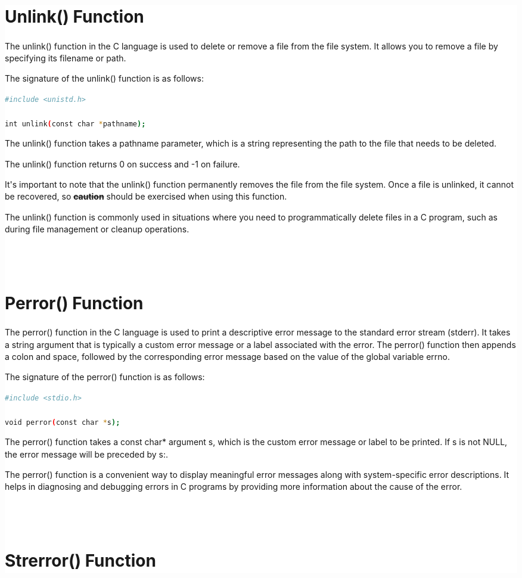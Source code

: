 # Unlink() Function

The unlink() function in the C language is used to delete or remove a file from the file system. It allows you to remove a file by specifying its filename or path.

The signature of the unlink() function is as follows:
```bash
#include <unistd.h>

int unlink(const char *pathname);
```

The unlink() function takes a pathname parameter, which is a string representing the path to the file that needs to be deleted.

The unlink() function returns 0 on success and -1 on failure.

It's important to note that the unlink() function permanently removes the file from the file system. Once a file is unlinked, it cannot be recovered, so ~~**caution**~~ should be exercised when using this function.

The unlink() function is commonly used in situations where you need to programmatically delete files in a C program, such as during file management or cleanup operations.

<br>
<br>
<div id="perror">

# Perror() Function

The perror() function in the C language is used to print a descriptive error message to the standard error stream (stderr). It takes a string argument that is typically a custom error message or a label associated with the error. The perror() function then appends a colon and space, followed by the corresponding error message based on the value of the global variable errno.

The signature of the perror() function is as follows:

```bash
#include <stdio.h>

void perror(const char *s);
```

The perror() function takes a const char* argument s, which is the custom error message or label to be printed. If s is not NULL, the error message will be preceded by s:.

The perror() function is a convenient way to display meaningful error messages along with system-specific error descriptions. It helps in diagnosing and debugging errors in C programs by providing more information about the cause of the error.

<br>
<br>
<div id="strerror">

# Strerror() Function
